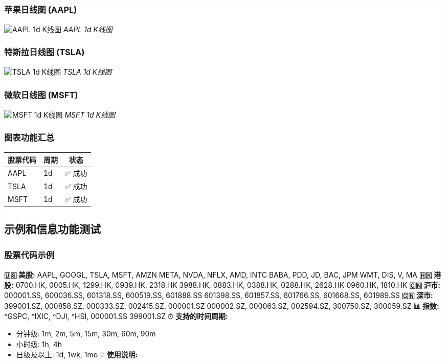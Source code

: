 
### 苹果日线图 (AAPL)

![AAPL 1d K线图](test_images/AAPL_1d_chart.png)
*AAPL 1d K线图*


### 特斯拉日线图 (TSLA)

![TSLA 1d K线图](test_images/TSLA_1d_chart.png)
*TSLA 1d K线图*


### 微软日线图 (MSFT)

![MSFT 1d K线图](test_images/MSFT_1d_chart.png)
*MSFT 1d K线图*


### 图表功能汇总

| 股票代码 | 周期 | 状态 |
| --- | --- | --- |
| AAPL | 1d | ✅ 成功 |
| TSLA | 1d | ✅ 成功 |
| MSFT | 1d | ✅ 成功 |

## 示例和信息功能测试


### 股票代码示例

**🇺🇸 美股:**
  AAPL, GOOGL, TSLA, MSFT, AMZN
  META, NVDA, NFLX, AMD, INTC
  BABA, PDD, JD, BAC, JPM
  WMT, DIS, V, MA
**🇭🇰 港股:**
  0700.HK, 0005.HK, 1299.HK, 0939.HK, 2318.HK
  3988.HK, 0883.HK, 0388.HK, 0288.HK, 2628.HK
  0960.HK, 1810.HK
**🇨🇳 沪市:**
  000001.SS, 600036.SS, 601318.SS, 600519.SS, 601888.SS
  601398.SS, 601857.SS, 601766.SS, 601668.SS, 601989.SS
**🇨🇳 深市:**
  399001.SZ, 000858.SZ, 000333.SZ, 002415.SZ, 000001.SZ
  000002.SZ, 000063.SZ, 002594.SZ, 300750.SZ, 300059.SZ
**📊 指数:**
  ^GSPC, ^IXIC, ^DJI, ^HSI, 000001.SS
  399001.SZ
⏰ **支持的时间周期:**
  - 分钟级: 1m, 2m, 5m, 15m, 30m, 60m, 90m
  - 小时级: 1h, 4h
  - 日级及以上: 1d, 1wk, 1mo
💡 **使用说明:**
